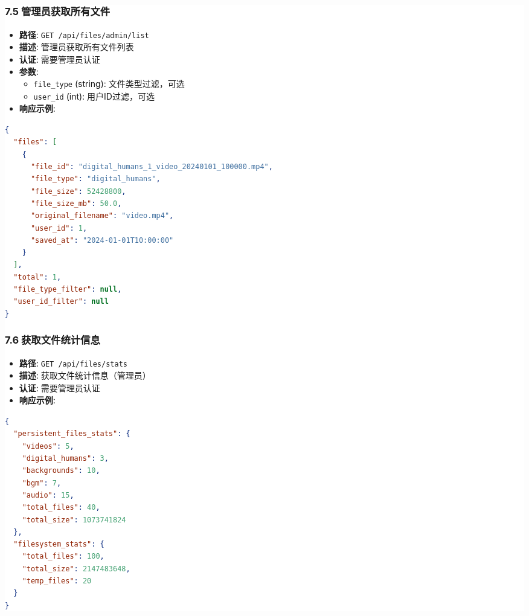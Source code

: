 ### 7.5 管理员获取所有文件
- **路径**: `GET /api/files/admin/list`
- **描述**: 管理员获取所有文件列表
- **认证**: 需要管理员认证
- **参数**:
  - `file_type` (string): 文件类型过滤，可选
  - `user_id` (int): 用户ID过滤，可选
- **响应示例**:
```json
{
  "files": [
    {
      "file_id": "digital_humans_1_video_20240101_100000.mp4",
      "file_type": "digital_humans",
      "file_size": 52428800,
      "file_size_mb": 50.0,
      "original_filename": "video.mp4",
      "user_id": 1,
      "saved_at": "2024-01-01T10:00:00"
    }
  ],
  "total": 1,
  "file_type_filter": null,
  "user_id_filter": null
}
```

### 7.6 获取文件统计信息
- **路径**: `GET /api/files/stats`
- **描述**: 获取文件统计信息（管理员）
- **认证**: 需要管理员认证
- **响应示例**:
```json
{
  "persistent_files_stats": {
    "videos": 5,
    "digital_humans": 3,
    "backgrounds": 10,
    "bgm": 7,
    "audio": 15,
    "total_files": 40,
    "total_size": 1073741824
  },
  "filesystem_stats": {
    "total_files": 100,
    "total_size": 2147483648,
    "temp_files": 20
  }
}
```
